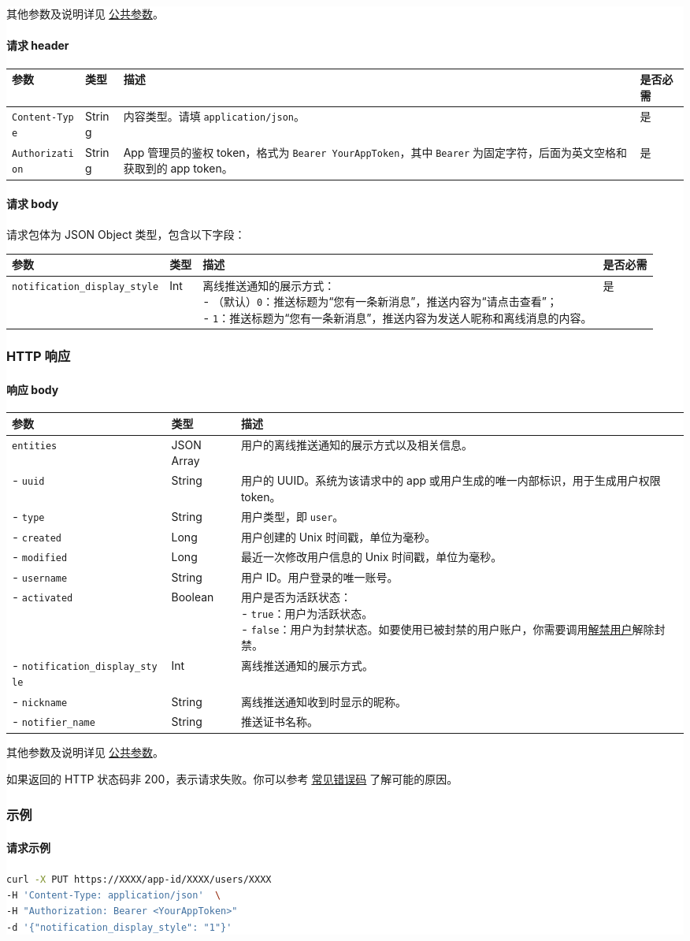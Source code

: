 其他参数及说明详见 [公共参数](#公共参数)。

#### 请求 header

| 参数            | 类型   | 描述                               | 是否必需 |
| :-------------- | :----- | :-------------------------------------- | :------- |
| `Content-Type`  | String | 内容类型。请填 `application/json`。     | 是       |
| `Authorization` | String | App 管理员的鉴权 token，格式为 `Bearer YourAppToken`，其中 `Bearer` 为固定字符，后面为英文空格和获取到的 app token。 | 是       |

#### 请求 body

请求包体为 JSON Object 类型，包含以下字段：

| 参数                         | 类型 | 描述             | 是否必需 |
| :--------------------------- | :--- | :--------------------------------- | :------- |
| `notification_display_style` | Int  | 离线推送通知的展示方式：<br/> - （默认）`0`：推送标题为“您有一条新消息”，推送内容为“请点击查看”；<br/> - `1`：推送标题为“您有一条新消息”，推送内容为发送人昵称和离线消息的内容。| 是       |

### HTTP 响应

#### 响应 body

| 参数      | 类型    | 描述   |
| :-------------------- | :------ | :------------------------------------------------ |
| `entities`                            | JSON Array   | 用户的离线推送通知的展示方式以及相关信息。        |
|  - `uuid`                             | String  | 用户的 UUID。系统为该请求中的 app 或用户生成的唯一内部标识，用于生成用户权限 token。   |
|  - `type`                             | String  | 用户类型，即 `user`。     |
|  - `created`                          | Long    | 用户创建的 Unix 时间戳，单位为毫秒。            |
|  - `modified`                         | Long    | 最近一次修改用户信息的 Unix 时间戳，单位为毫秒。      |
|  - `username`                         | String  | 用户 ID。用户登录的唯一账号。      |
|  - `activated`                        | Boolean | 用户是否为活跃状态：<br/> - `true`：用户为活跃状态。<br/> - `false`：用户为封禁状态。如要使用已被封禁的用户账户，你需要调用[解禁用户](/document/server-side/account_system.html#账号封禁)解除封禁。|
|  - `notification_display_style`       | Int     | 离线推送通知的展示方式。      |
|  - `nickname`                         | String  | 离线推送通知收到时显示的昵称。    |
|  - `notifier_name`                    | String  | 推送证书名称。   |

其他参数及说明详见 [公共参数](#公共参数)。

如果返回的 HTTP 状态码非 200，表示请求失败。你可以参考 [常见错误码](#常见错误码) 了解可能的原因。

### 示例

#### 请求示例

```bash
curl -X PUT https://XXXX/app-id/XXXX/users/XXXX
-H 'Content-Type: application/json'  \
-H "Authorization: Bearer <YourAppToken>"
-d '{"notification_display_style": "1"}'
```
